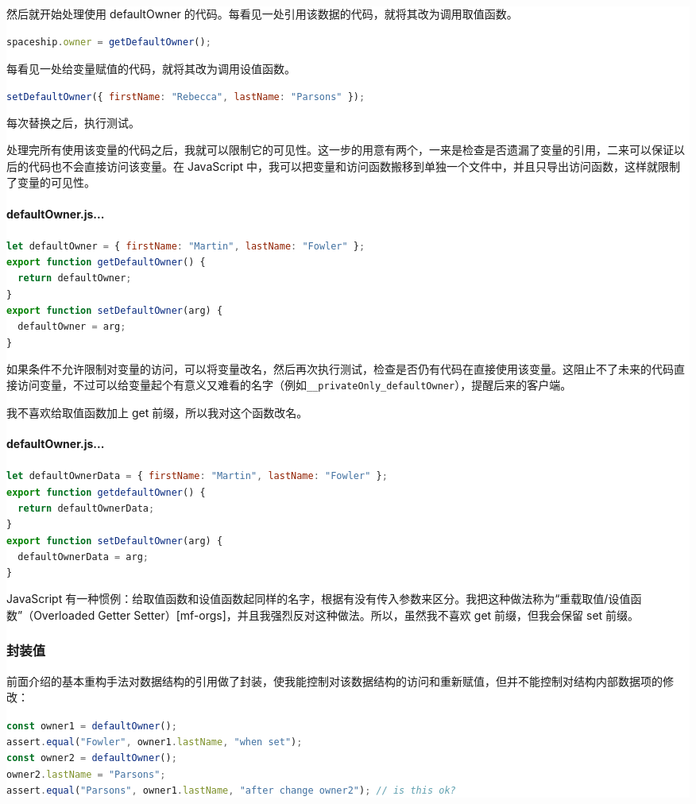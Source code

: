 然后就开始处理使用 defaultOwner 的代码。每看见一处引用该数据的代码，就将其改为调用取值函数。

```js
spaceship.owner = getDefaultOwner();
```

每看见一处给变量赋值的代码，就将其改为调用设值函数。

```js
setDefaultOwner({ firstName: "Rebecca", lastName: "Parsons" });
```

每次替换之后，执行测试。

处理完所有使用该变量的代码之后，我就可以限制它的可见性。这一步的用意有两个，一来是检查是否遗漏了变量的引用，二来可以保证以后的代码也不会直接访问该变量。在 JavaScript 中，我可以把变量和访问函数搬移到单独一个文件中，并且只导出访问函数，这样就限制了变量的可见性。

#### defaultOwner.js...

```js
let defaultOwner = { firstName: "Martin", lastName: "Fowler" };
export function getDefaultOwner() {
  return defaultOwner;
}
export function setDefaultOwner(arg) {
  defaultOwner = arg;
}
```

如果条件不允许限制对变量的访问，可以将变量改名，然后再次执行测试，检查是否仍有代码在直接使用该变量。这阻止不了未来的代码直接访问变量，不过可以给变量起个有意义又难看的名字（例如`__privateOnly_defaultOwner`），提醒后来的客户端。

我不喜欢给取值函数加上 get 前缀，所以我对这个函数改名。

#### defaultOwner.js...

```js
let defaultOwnerData = { firstName: "Martin", lastName: "Fowler" };
export function getdefaultOwner() {
  return defaultOwnerData;
}
export function setDefaultOwner(arg) {
  defaultOwnerData = arg;
}
```

JavaScript 有一种惯例：给取值函数和设值函数起同样的名字，根据有没有传入参数来区分。我把这种做法称为“重载取值/设值函数”（Overloaded Getter Setter）[mf-orgs]，并且我强烈反对这种做法。所以，虽然我不喜欢 get 前缀，但我会保留 set 前缀。

### 封装值

前面介绍的基本重构手法对数据结构的引用做了封装，使我能控制对该数据结构的访问和重新赋值，但并不能控制对结构内部数据项的修改：

```js
const owner1 = defaultOwner();
assert.equal("Fowler", owner1.lastName, "when set");
const owner2 = defaultOwner();
owner2.lastName = "Parsons";
assert.equal("Parsons", owner1.lastName, "after change owner2"); // is this ok?
```
